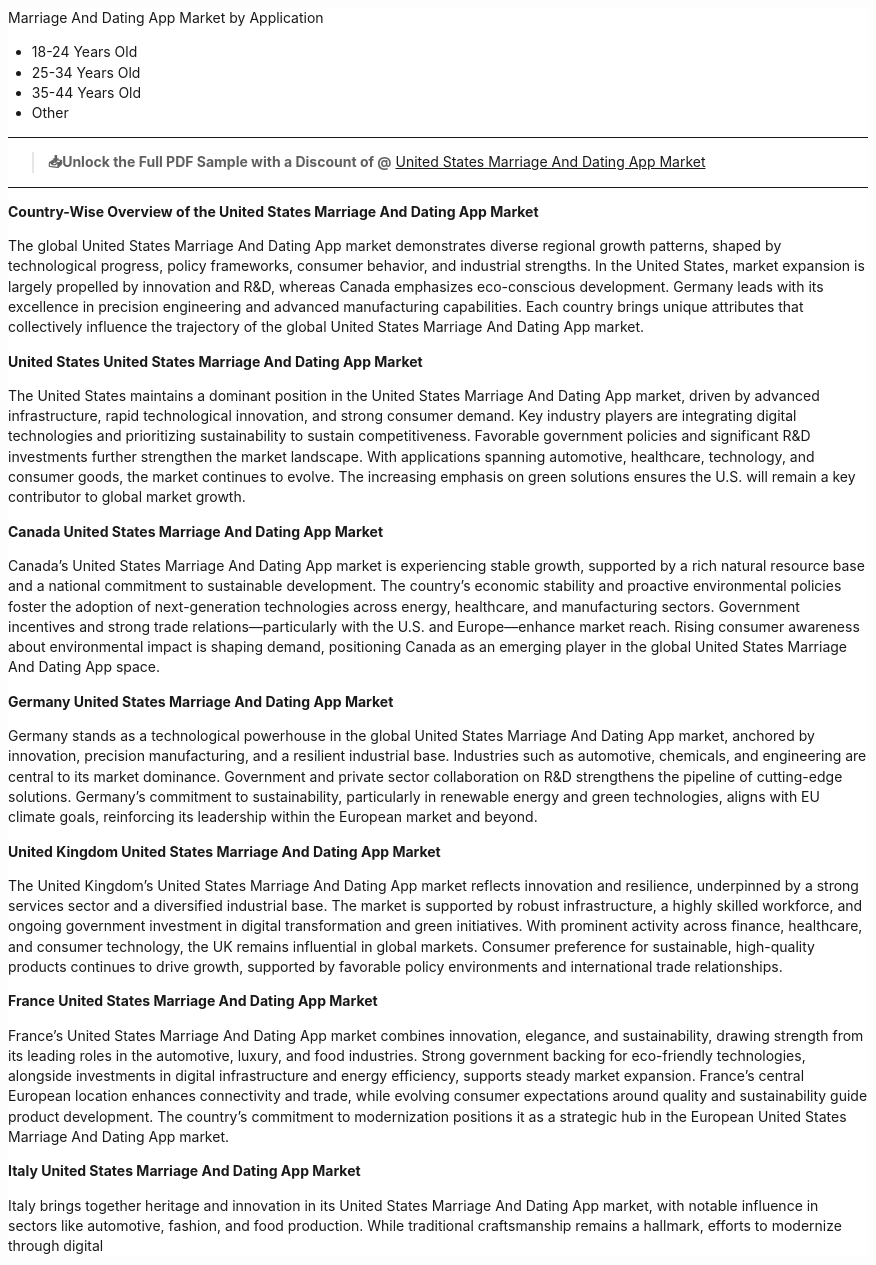 Marriage And Dating App Market by Application</h3><ul><li>18-24 Years Old</li><li>25-34 Years Old</li><li>35-44 Years Old</li><li>Other</li></ul></p><hr /><blockquote><p><strong>📥Unlock the Full PDF Sample with a Discount of @</strong> <a href="https://www.marketresearchintellect.com/ask-for-discount/?rid=1061853&amp;utm_source=Github-April&amp;utm_medium=016">United States Marriage And Dating App Market</a></p></blockquote><hr /><p class="" data-start="217" data-end="261"><strong data-start="217" data-end="261">Country-Wise Overview of the United States Marriage And Dating App Market</strong></p><p class="" data-start="263" data-end="774">The global United States Marriage And Dating App market demonstrates diverse regional growth patterns, shaped by technological progress, policy frameworks, consumer behavior, and industrial strengths. In the United States, market expansion is largely propelled by innovation and R&amp;D, whereas Canada emphasizes eco-conscious development. Germany leads with its excellence in precision engineering and advanced manufacturing capabilities. Each country brings unique attributes that collectively influence the trajectory of the global United States Marriage And Dating App market.</p><p class="" data-start="776" data-end="1421"><strong data-start="776" data-end="805">United States United States Marriage And Dating App Market</strong></p><p class="" data-start="776" data-end="1421">The United States maintains a dominant position in the United States Marriage And Dating App market, driven by advanced infrastructure, rapid technological innovation, and strong consumer demand. Key industry players are integrating digital technologies and prioritizing sustainability to sustain competitiveness. Favorable government policies and significant R&amp;D investments further strengthen the market landscape. With applications spanning automotive, healthcare, technology, and consumer goods, the market continues to evolve. The increasing emphasis on green solutions ensures the U.S. will remain a key contributor to global market growth.</p><p class="" data-start="1423" data-end="2019"><strong data-start="1423" data-end="1445">Canada United States Marriage And Dating App Market</strong></p><p class="" data-start="1423" data-end="2019">Canada&rsquo;s United States Marriage And Dating App market is experiencing stable growth, supported by a rich natural resource base and a national commitment to sustainable development. The country&rsquo;s economic stability and proactive environmental policies foster the adoption of next-generation technologies across energy, healthcare, and manufacturing sectors. Government incentives and strong trade relations&mdash;particularly with the U.S. and Europe&mdash;enhance market reach. Rising consumer awareness about environmental impact is shaping demand, positioning Canada as an emerging player in the global United States Marriage And Dating App space.</p><p class="" data-start="2021" data-end="2591"><strong data-start="2021" data-end="2044">Germany United States Marriage And Dating App Market</strong></p><p class="" data-start="2021" data-end="2591">Germany stands as a technological powerhouse in the global United States Marriage And Dating App market, anchored by innovation, precision manufacturing, and a resilient industrial base. Industries such as automotive, chemicals, and engineering are central to its market dominance. Government and private sector collaboration on R&amp;D strengthens the pipeline of cutting-edge solutions. Germany&rsquo;s commitment to sustainability, particularly in renewable energy and green technologies, aligns with EU climate goals, reinforcing its leadership within the European market and beyond.</p><p class="" data-start="2593" data-end="3221"><strong data-start="2593" data-end="2623">United Kingdom United States Marriage And Dating App Market</strong></p><p class="" data-start="2593" data-end="3221">The United Kingdom&rsquo;s United States Marriage And Dating App market reflects innovation and resilience, underpinned by a strong services sector and a diversified industrial base. The market is supported by robust infrastructure, a highly skilled workforce, and ongoing government investment in digital transformation and green initiatives. With prominent activity across finance, healthcare, and consumer technology, the UK remains influential in global markets. Consumer preference for sustainable, high-quality products continues to drive growth, supported by favorable policy environments and international trade relationships.</p><p class="" data-start="3223" data-end="3838"><strong data-start="3223" data-end="3245">France United States Marriage And Dating App Market</strong></p><p class="" data-start="3223" data-end="3838">France&rsquo;s United States Marriage And Dating App market combines innovation, elegance, and sustainability, drawing strength from its leading roles in the automotive, luxury, and food industries. Strong government backing for eco-friendly technologies, alongside investments in digital infrastructure and energy efficiency, supports steady market expansion. France&rsquo;s central European location enhances connectivity and trade, while evolving consumer expectations around quality and sustainability guide product development. The country&rsquo;s commitment to modernization positions it as a strategic hub in the European United States Marriage And Dating App market.</p><p class="" data-start="3840" data-end="4422"><strong data-start="3840" data-end="3861">Italy United States Marriage And Dating App Market</strong></p><p class="" data-start="3840" data-end="4422">Italy brings together heritage and innovation in its United States Marriage And Dating App market, with notable influence in sectors like automotive, fashion, and food production. While traditional craftsmanship remains a hallmark, efforts to modernize through digital